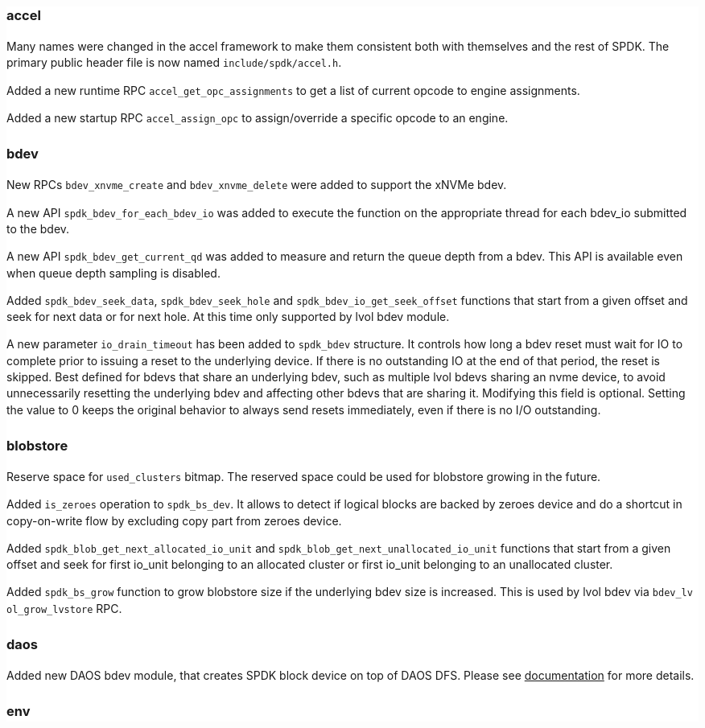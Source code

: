### accel

Many names were changed in the accel framework to make them consistent both with themselves and
the rest of SPDK. The primary public header file is now named `include/spdk/accel.h`.

Added a new runtime RPC `accel_get_opc_assignments` to get a list of current opcode to engine
assignments.

Added a new startup RPC `accel_assign_opc` to assign/override a specific opcode to
an engine.

### bdev

New RPCs `bdev_xnvme_create` and `bdev_xnvme_delete` were added to support the xNVMe bdev.

A new API `spdk_bdev_for_each_bdev_io` was added to execute the function on the appropriate
thread for each bdev_io submitted to the bdev.

A new API `spdk_bdev_get_current_qd` was added to measure and return the queue depth from a
bdev. This API is available even when queue depth sampling is disabled.

Added `spdk_bdev_seek_data`, `spdk_bdev_seek_hole` and `spdk_bdev_io_get_seek_offset` functions
that start from a given offset and seek for next data or for next hole. At this time only
supported by lvol bdev module.

A new parameter `io_drain_timeout` has been added to `spdk_bdev` structure. It controls how long
a bdev reset must wait for IO to complete prior to issuing a reset to the underlying device.
If there is no outstanding IO at the end of that period, the reset is skipped.
Best defined for bdevs that share an underlying bdev, such as multiple lvol bdevs sharing
an nvme device, to avoid unnecessarily resetting the underlying bdev and affecting other
bdevs that are sharing it.
Modifying this field is optional. Setting the value to 0 keeps the original behavior
to always send resets immediately, even if there is no I/O outstanding.

### blobstore

Reserve space for `used_clusters` bitmap. The reserved space could be used for blobstore growing
in the future.

Added `is_zeroes` operation to `spdk_bs_dev`. It allows to detect if logical blocks are backed
by zeroes device and do a shortcut in copy-on-write flow by excluding copy part from zeroes device.

Added `spdk_blob_get_next_allocated_io_unit` and `spdk_blob_get_next_unallocated_io_unit` functions
that start from a given offset and seek for first io_unit belonging to an allocated cluster
or first io_unit belonging to an unallocated cluster.

Added `spdk_bs_grow` function to grow blobstore size if the underlying bdev size is increased.
This is used by lvol bdev via `bdev_lvol_grow_lvstore` RPC.

### daos

Added new DAOS bdev module, that creates SPDK block device on top of DAOS DFS.
Please see [documentation](https://spdk.io/doc/bdev.html#bdev_config_daos) for more details.

### env
